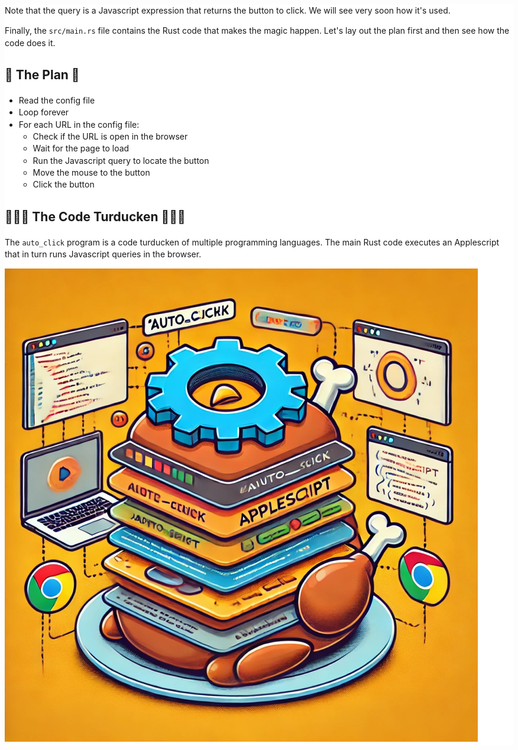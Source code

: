 Note that the query is a Javascript expression that returns the button to click. We will see very
soon how it's used.

Finally, the `src/main.rs` file contains the Rust code that makes the magic happen. Let's lay out
the plan first and then see how the code does it.

## 📜 The Plan 📜

- Read the config file
- Loop forever
- For each URL in the config file:
    - Check if the URL is open in the browser
    - Wait for the page to load
    - Run the Javascript query to locate the button
    - Move the mouse to the button
    - Click the button

## 🦃🦆🐓 The Code Turducken 🦃🦆🐓

The `auto_click` program is a code turducken of multiple programming languages. The main Rust code
executes an Applescript that in turn runs Javascript queries in the browser.

![](images/code_turducken.png)
